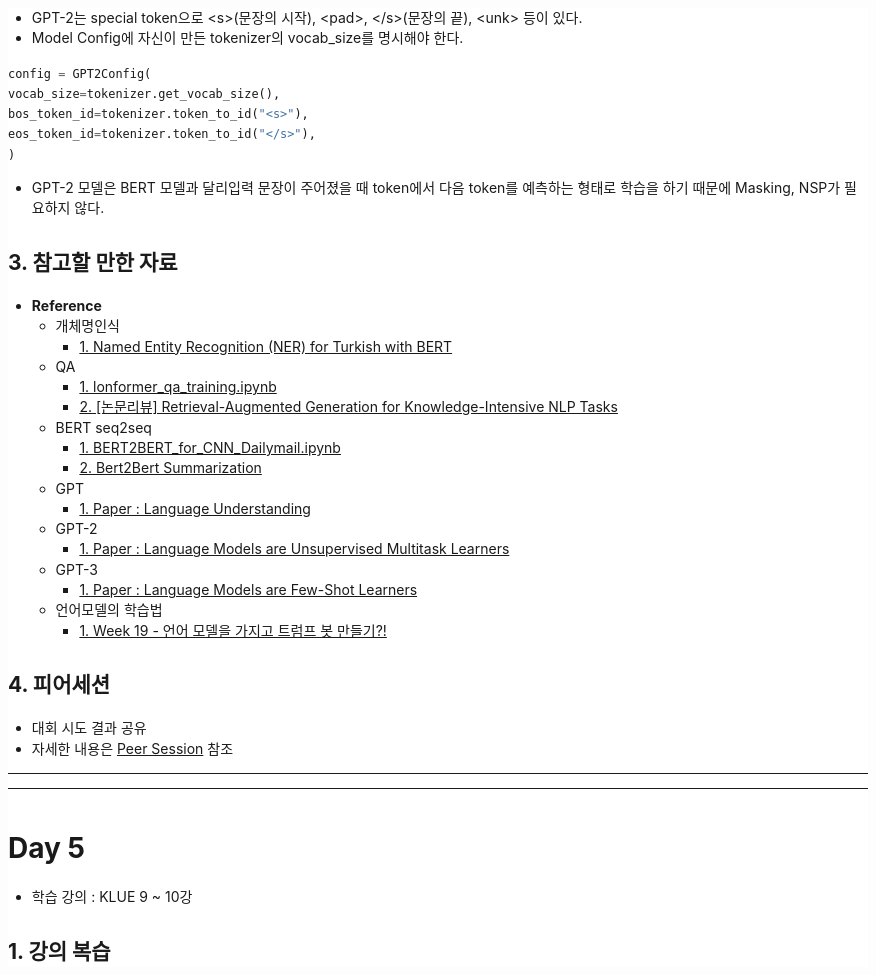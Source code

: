   - GPT-2는 special token으로 \<s>(문장의 시작), \<pad>, \</s>(문장의 끝), \<unk> 등이 있다.
  - Model Config에 자신이 만든 tokenizer의 vocab_size를 명시해야 한다.
  ```python
  config = GPT2Config(
  vocab_size=tokenizer.get_vocab_size(),
  bos_token_id=tokenizer.token_to_id("<s>"),
  eos_token_id=tokenizer.token_to_id("</s>"),
  )
  ```
  - GPT-2 모델은 BERT 모델과 달리입력 문장이 주어졌을 때 token에서 다음 token를 예측하는 형태로 학습을 하기 때문에  Masking, NSP가 필요하지 않다. 
## 3. 참고할 만한 자료
- **Reference**
  - 개체명인식
    - [1. Named Entity Recognition (NER) for Turkish with BERT](https://medium.com/analytics-vidhya/named-entity-recognition-for-turkish-with-bert-f8ec04a31b0)
  - QA
    - [1. lonformer_qa_training.ipynb](https://github.com/patil-suraj/Notebooks/blob/master/longformer_qa_training.ipynb)
    - [2. [논문리뷰] Retrieval-Augmented Generation for Knowledge-Intensive NLP Tasks](https://jeonsworld.github.io/NLP/rag/)
  - BERT seq2seq
    - [1. BERT2BERT_for_CNN_Dailymail.ipynb](https://github.com/patrickvonplaten/notebooks/blob/master/BERT2BERT_for_CNN_Dailymail.ipynb)
    - [2. Bert2Bert Summarization](https://github.com/MrBananaHuman/bert2bert-summarization)
  - GPT
    - [1. Paper : Language Understanding](https://cdn.openai.com/research-covers/language-unsupervised/language_understanding_paper.pdf)
  - GPT-2
    - [1. Paper : Language Models are Unsupervised Multitask Learners](https://d4mucfpksywv.cloudfront.net/better-language-models/language_models_are_unsupervised_multitask_learners.pdf)
  - GPT-3
    - [1. Paper : Language Models are Few-Shot Learners](https://arxiv.org/abs/2005.14165)
  - 언어모델의 학습법
    - [1. Week 19 - 언어 모델을 가지고 트럼프 봇 만들기?!](https://jiho-ml.com/weekly-nlp-19/)

## 4. 피어세션
- 대회 시도 결과 공유
- 자세한 내용은 [Peer Session](https://diagnostic-offer-ddb.notion.site/9-30-fe7bc175039d4147b3842a89f46f6683) 참조

---
---

# **Day 5**

- 학습 강의 : KLUE 9 ~ 10강

## 1. 강의 복습
